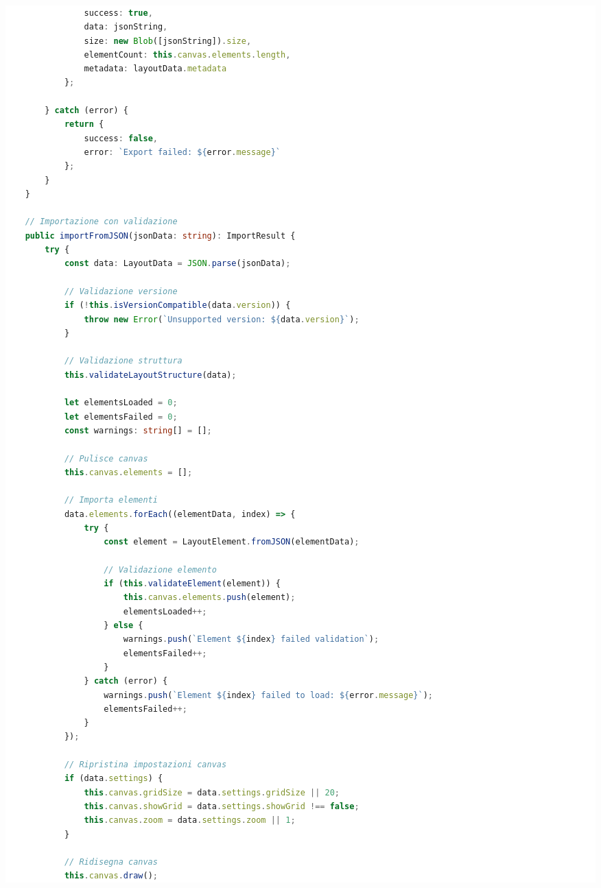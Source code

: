 ```typescript
                success: true,
                data: jsonString,
                size: new Blob([jsonString]).size,
                elementCount: this.canvas.elements.length,
                metadata: layoutData.metadata
            };

        } catch (error) {
            return {
                success: false,
                error: `Export failed: ${error.message}`
            };
        }
    }

    // Importazione con validazione
    public importFromJSON(jsonData: string): ImportResult {
        try {
            const data: LayoutData = JSON.parse(jsonData);
            
            // Validazione versione
            if (!this.isVersionCompatible(data.version)) {
                throw new Error(`Unsupported version: ${data.version}`);
            }

            // Validazione struttura
            this.validateLayoutStructure(data);

            let elementsLoaded = 0;
            let elementsFailed = 0;
            const warnings: string[] = [];

            // Pulisce canvas
            this.canvas.elements = [];

            // Importa elementi
            data.elements.forEach((elementData, index) => {
                try {
                    const element = LayoutElement.fromJSON(elementData);
                    
                    // Validazione elemento
                    if (this.validateElement(element)) {
                        this.canvas.elements.push(element);
                        elementsLoaded++;
                    } else {
                        warnings.push(`Element ${index} failed validation`);
                        elementsFailed++;
                    }
                } catch (error) {
                    warnings.push(`Element ${index} failed to load: ${error.message}`);
                    elementsFailed++;
                }
            });

            // Ripristina impostazioni canvas
            if (data.settings) {
                this.canvas.gridSize = data.settings.gridSize || 20;
                this.canvas.showGrid = data.settings.showGrid !== false;
                this.canvas.zoom = data.settings.zoom || 1;
            }

            // Ridisegna canvas
            this.canvas.draw();
```